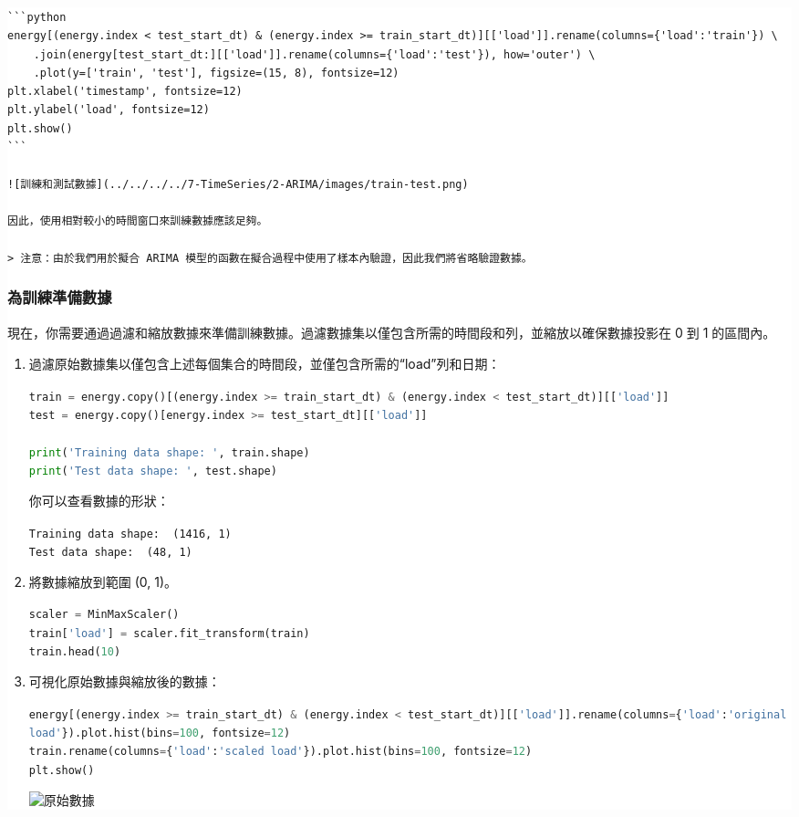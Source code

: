     ```python
    energy[(energy.index < test_start_dt) & (energy.index >= train_start_dt)][['load']].rename(columns={'load':'train'}) \
        .join(energy[test_start_dt:][['load']].rename(columns={'load':'test'}), how='outer') \
        .plot(y=['train', 'test'], figsize=(15, 8), fontsize=12)
    plt.xlabel('timestamp', fontsize=12)
    plt.ylabel('load', fontsize=12)
    plt.show()
    ```

    ![訓練和測試數據](../../../../7-TimeSeries/2-ARIMA/images/train-test.png)

    因此，使用相對較小的時間窗口來訓練數據應該足夠。

    > 注意：由於我們用於擬合 ARIMA 模型的函數在擬合過程中使用了樣本內驗證，因此我們將省略驗證數據。

### 為訓練準備數據

現在，你需要通過過濾和縮放數據來準備訓練數據。過濾數據集以僅包含所需的時間段和列，並縮放以確保數據投影在 0 到 1 的區間內。

1. 過濾原始數據集以僅包含上述每個集合的時間段，並僅包含所需的“load”列和日期：

    ```python
    train = energy.copy()[(energy.index >= train_start_dt) & (energy.index < test_start_dt)][['load']]
    test = energy.copy()[energy.index >= test_start_dt][['load']]

    print('Training data shape: ', train.shape)
    print('Test data shape: ', test.shape)
    ```

    你可以查看數據的形狀：

    ```output
    Training data shape:  (1416, 1)
    Test data shape:  (48, 1)
    ```

1. 將數據縮放到範圍 (0, 1)。

    ```python
    scaler = MinMaxScaler()
    train['load'] = scaler.fit_transform(train)
    train.head(10)
    ```

1. 可視化原始數據與縮放後的數據：

    ```python
    energy[(energy.index >= train_start_dt) & (energy.index < test_start_dt)][['load']].rename(columns={'load':'original load'}).plot.hist(bins=100, fontsize=12)
    train.rename(columns={'load':'scaled load'}).plot.hist(bins=100, fontsize=12)
    plt.show()
    ```

    ![原始數據](../../../../7-TimeSeries/2-ARIMA/images/original.png)

